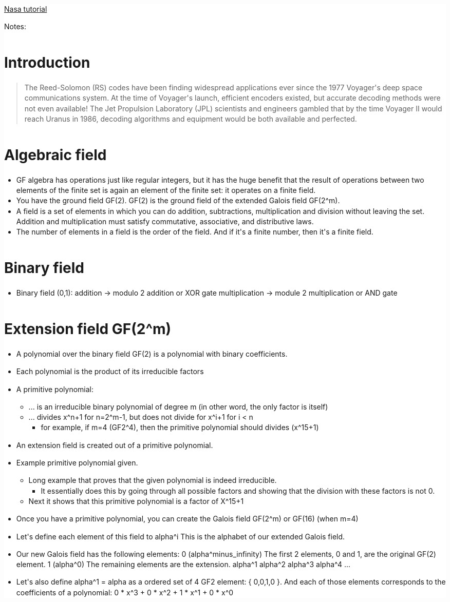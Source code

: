 
[Nasa tutorial](https://ntrs.nasa.gov/api/citations/19900019023/downloads/19900019023.pdf)

Notes:

# Introduction

> The Reed-Solomon (RS) codes have been finding widespread applications ever since the 1977 
> Voyager's deep space communications system. At the time of Voyager's launch, efficient 
> encoders existed, but accurate decoding methods were not even available! The Jet Propulsion 
> Laboratory (JPL) scientists and engineers gambled that by the time Voyager II would reach 
> Uranus in 1986, decoding algorithms and equipment would be both available and perfected.  

# Algebraic field

* GF algebra has operations just like regular integers, but it has the huge benefit that
  the result of operations between two elements of the finite set is again an element
  of the finite set: it operates on a finite field.
* You have the ground field GF(2). GF(2) is the ground field of the extended Galois field
  GF(2^m).
* A field is a set of elements in which you can do addition, subtractions, multiplication
  and division without leaving the set. Addition and multiplication must satisfy
  commutative, associative, and distributive laws.
* The number of elements in a field is the order of the field. And if it's a finite number,
  then it's a finite field.

# Binary field

* Binary field (0,1): 
    addition -> modulo 2 addition or XOR gate
    multiplication -> module 2 multiplication or AND gate

# Extension field GF(2^m)

* A polynomial over the binary field GF(2) is a polynomial with binary coefficients.
* Each polynomial is the product of its irreducible factors
* A primitive polynomial:
    * ... is an irreducible binary polynomial of degree m  (in other word, the only factor is itself)
    * ... divides x^n+1 for n=2^m-1, but does not divide for x^i+1 for i < n
        * for example, if m=4 (GF2^4), then the primitive polynomial should divides (x^15+1)
* An extension field is created out of a primitive polynomial.

* Example primitive polynomial given. 
    * Long example that proves that the given polynomial is indeed irreducible.
        * It essentially does this by going through all possible factors and showing that
          the division with these factors is not 0.
    * Next it shows that this primitive polynomial is a factor of X^15+1

* Once you have a primitive polynomial, you can create the Galois field GF(2^m) or GF(16) (when m=4)
* Let's define each element of this field to alpha^i
    This is the alphabet of our extended Galois field.
* Our new Galois field has the following elements:
    0 (alpha^minus_infinity)   The first 2 elements, 0 and 1, are the original GF(2) element. 
    1 (alpha^0)                The remaining elements are the extension.
    alpha^1
    alpha^2
    alpha^3
    alpha^4
    ...
* Let's also define alpha^1 = alpha as a ordered set of 4 GF2 element: { 0,0,1,0 }.
  And each of those elements corresponds to the coefficients of a polynomial: 
  0 * x^3 + 0 * x^2 + 1 * x^1 + 0 * x^0 